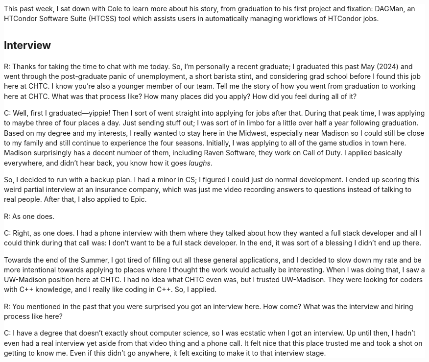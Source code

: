 
This past week, I sat down with Cole to learn more about his story, from graduation to his first project and fixation: DAGMan, an HTCondor Software Suite (HTCSS) tool which assists users in automatically managing workflows of HTCondor jobs.

## Interview

R: Thanks for taking the time to chat with me today. So, I’m personally a recent graduate; I graduated this past May (2024) and went through the post-graduate panic of unemployment, a short barista stint, and considering grad school before I found this job here at CHTC. I know you’re also a younger member of our team. Tell me the story of how you went from graduation to working here at CHTC. What was that process like? How many places did you apply? How did you feel during all of it?



C: Well, first I graduated—yippie! Then I sort of went straight into applying for jobs after that. During that peak time, I was applying to maybe three of four places a day. Just sending stuff out; I was sort of in limbo for a little over half a year following graduation. Based on my degree and my interests, I really wanted to stay here in the Midwest, especially near Madison so I could still be close to my family and still continue to experience the four seasons. Initially, I was applying to all of the game studios in town here. Madison surprisingly has a decent number of them, including Raven Software, they work on Call of Duty. I applied basically everywhere, and didn’t hear back, you know how it goes *laughs*.



So, I decided to run with a backup plan. I had a minor in CS; I figured I could just do normal development. I ended up scoring this weird partial interview at an insurance company, which was just me video recording answers to questions instead of talking to real people. After that, I also applied to Epic.



R: As one does.



C: Right, as one does. I had a phone interview with them where they talked about how they wanted a full stack developer and all I could think during that call was: I don’t want to be a full stack developer. In the end, it was sort of a blessing I didn’t end up there.



Towards the end of the Summer, I got tired of filling out all these general applications, and I decided to slow down my rate and be more intentional towards applying to places where I thought the work would actually be interesting. When I was doing that, I saw a UW-Madison position here at CHTC. I had no idea what CHTC even was, but I trusted UW-Madison. They were looking for coders with C++ knowledge, and I really like coding in C++. So, I applied.



R: You mentioned in the past that you were surprised you got an interview here. How come? What was the interview and hiring process like here?



C: I have a degree that doesn’t exactly shout computer science, so I was ecstatic when I got an interview. Up until then, I hadn’t even had a real interview yet aside from that video thing and a phone call. It felt nice that this place trusted me and took a shot on getting to know me. Even if this didn’t go anywhere, it felt exciting to make it to that interview stage.
